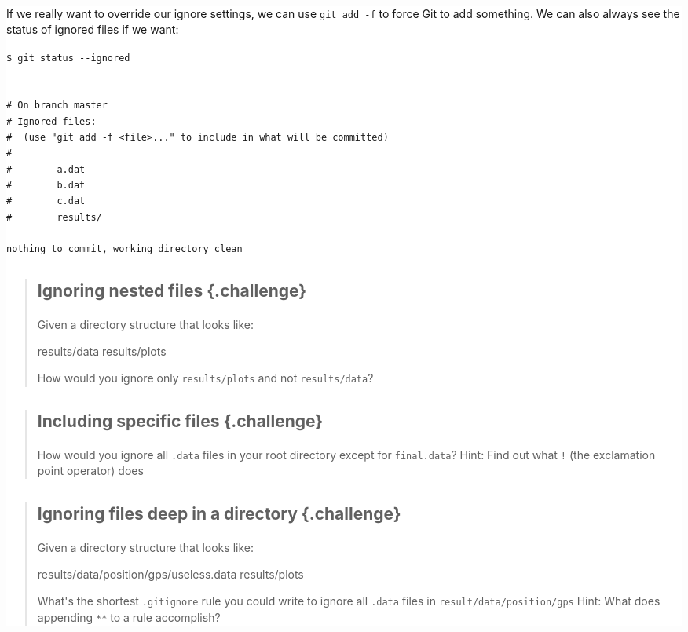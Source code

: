 
If we really want to override our ignore settings,
we can use `git add -f` to force Git to add something.
We can also always see the status of ignored files if we want:


	$ git status --ignored


	# On branch master
	# Ignored files:
	#  (use "git add -f <file>..." to include in what will be committed)
	#
	#        a.dat
	#        b.dat
	#        c.dat
	#        results/

	nothing to commit, working directory clean


> ## Ignoring nested files {.challenge}
>
> Given a directory structure that looks like:
> 
> results/data
> results/plots
> 
>
> How would you ignore only `results/plots` and not `results/data`?

> ## Including specific files {.challenge}
>
> How would you ignore all `.data` files in your root directory except for 
> `final.data`?
> Hint: Find out what `!` (the exclamation point operator) does

> ## Ignoring files deep in a directory {.challenge}
>
> Given a directory structure that looks like:
> 
> results/data/position/gps/useless.data
> results/plots
> 
>
> What's the shortest `.gitignore` rule you could write to ignore all `.data`
> files in `result/data/position/gps`
> Hint: What does appending `**` to a rule accomplish?
